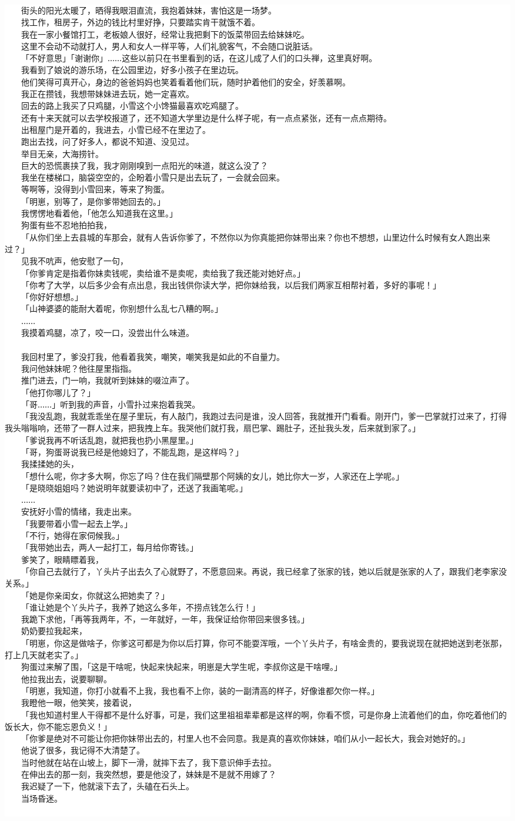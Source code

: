 &emsp;&emsp;街头的阳光太暖了，晒得我眼泪直流，我抱着妹妹，害怕这是一场梦。  
&emsp;&emsp;找工作，租房子，外边的钱比村里好挣，只要踏实肯干就饿不着。  
&emsp;&emsp;我在一家小餐馆打工，老板娘人很好，经常让我把剩下的饭菜带回去给妹妹吃。  
&emsp;&emsp;这里不会动不动就打人，男人和女人一样平等，人们礼貌客气，不会随口说脏话。  
&emsp;&emsp;「不好意思」「谢谢你」……这些以前只在书里看到的话，在这儿成了人们的口头禅，这里真好啊。  
&emsp;&emsp;我看到了娘说的游乐场，在公园里边，好多小孩子在里边玩。  
&emsp;&emsp;他们笑得可真开心，身边的爸爸妈妈也笑着看着他们玩，随时护着他们的安全，好羡慕啊。  
&emsp;&emsp;我正在攒钱，我想带妹妹进去玩，她一定喜欢。  
&emsp;&emsp;回去的路上我买了只鸡腿，小雪这个小馋猫最喜欢吃鸡腿了。  
&emsp;&emsp;还有十来天就可以去学校报道了，还不知道大学里边是什么样子呢，有一点点紧张，还有一点点期待。  
&emsp;&emsp;出租屋门是开着的，我进去，小雪已经不在里边了。  
&emsp;&emsp;跑出去找，问了好多人，都说不知道、没见过。  
&emsp;&emsp;举目无亲，大海捞针。  
&emsp;&emsp;巨大的恐慌裹挟了我，我才刚刚嗅到一点阳光的味道，就这么没了？  
&emsp;&emsp;我坐在楼梯口，脑袋空空的，企盼着小雪只是出去玩了，一会就会回来。  
&emsp;&emsp;等啊等，没得到小雪回来，等来了狗蛋。  
&emsp;&emsp;「明崽，别等了，是你爹带她回去的。」  
&emsp;&emsp;我愣愣地看着他，「他怎么知道我在这里。」  
&emsp;&emsp;狗蛋有些不忍地拍拍我，  
&emsp;&emsp;「从你们坐上去县城的车那会，就有人告诉你爹了，不然你以为你真能把你妹带出来？你也不想想，山里边什么时候有女人跑出来过？」  
&emsp;&emsp;见我不吭声，他安慰了一句，  
&emsp;&emsp;「你爹肯定是指着你妹卖钱呢，卖给谁不是卖呢，卖给我了我还能对她好点。」  
&emsp;&emsp;「你考了大学，以后多少会有点出息，我出钱供你读大学，把你妹给我，以后我们两家互相帮衬着，多好的事呢！」  
&emsp;&emsp;「你好好想想。」  
&emsp;&emsp;「山神婆婆的能耐大着呢，你别想什么乱七八糟的啊。」  
&emsp;&emsp;……  
&emsp;&emsp;我摸着鸡腿，凉了，咬一口，没尝出什么味道。  
&emsp;&emsp;　  
&emsp;&emsp;我回村里了，爹没打我，他看着我笑，嘲笑，嘲笑我是如此的不自量力。  
&emsp;&emsp;我问他妹妹呢？他往屋里指指。  
&emsp;&emsp;推门进去，门一响，我就听到妹妹的啜泣声了。  
&emsp;&emsp;「他打你哪儿了？」  
&emsp;&emsp;「哥……」听到我的声音，小雪扑过来抱着我哭。  
&emsp;&emsp;「我没乱跑，我就乖乖坐在屋子里玩，有人敲门，我跑过去问是谁，没人回答，我就推开门看看。刚开门，爹一巴掌就打过来了，打得我头嗡嗡响，还带了一群人过来，把我拽上车。我哭他们就打我，扇巴掌、踢肚子，还扯我头发，后来就到家了。」  
&emsp;&emsp;「爹说我再不听话乱跑，就把我也扔小黑屋里。」  
&emsp;&emsp;「哥，狗蛋哥说我已经是他媳妇了，不能乱跑，是这样吗？」  
&emsp;&emsp;我揉揉她的头，  
&emsp;&emsp;「想什么呢，你才多大啊，你忘了吗？住在我们隔壁那个阿姨的女儿，她比你大一岁，人家还在上学呢。」  
&emsp;&emsp;「是晓晓姐姐吗？她说明年就要读初中了，还送了我画笔呢。」  
&emsp;&emsp;……  
&emsp;&emsp;安抚好小雪的情绪，我走出来。  
&emsp;&emsp;「我要带着小雪一起去上学。」  
&emsp;&emsp;「不行，她得在家伺候我。」  
&emsp;&emsp;「我带她出去，两人一起打工，每月给你寄钱。」  
&emsp;&emsp;爹笑了，眼睛瞟着我，  
&emsp;&emsp;「你自己去就行了，丫头片子出去久了心就野了，不愿意回来。再说，我已经拿了张家的钱，她以后就是张家的人了，跟我们老李家没关系。」  
&emsp;&emsp;「她是你亲闺女，你就这么把她卖了？」  
&emsp;&emsp;「谁让她是个丫头片子，我养了她这么多年，不捞点钱怎么行！」  
&emsp;&emsp;我跪下求他，「再等我两年，不，一年就好，一年，我保证给你带回来很多钱。」  
&emsp;&emsp;奶奶要拉我起来，  
&emsp;&emsp;「明崽，你这是做啥子，你爹这可都是为你以后打算，你可不能耍浑哦，一个丫头片子，有啥金贵的，要我说现在就把她送到老张那，打上几天就老实了。」  
&emsp;&emsp;狗蛋过来解了围，「这是干啥呢，快起来快起来，明崽是大学生呢，李叔你这是干啥哩。」  
&emsp;&emsp;他拉我出去，说要聊聊。  
&emsp;&emsp;「明崽，我知道，你打小就看不上我，我也看不上你，装的一副清高的样子，好像谁都欠你一样。」  
&emsp;&emsp;我瞪他一眼，他笑笑，接着说，  
&emsp;&emsp;「我也知道村里人干得都不是什么好事，可是，我们这里祖祖辈辈都是这样的啊，你看不惯，可是你身上流着他们的血，你吃着他们的饭长大，你不能忘恩负义！」  
&emsp;&emsp;「你爹是绝对不可能让你把你妹带出去的，村里人也不会同意。我是真的喜欢你妹妹，咱们从小一起长大，我会对她好的。」  
&emsp;&emsp;他说了很多，我记得不大清楚了。  
&emsp;&emsp;当时他就在站在山坡上，脚下一滑，就摔下去了，我下意识伸手去拉。  
&emsp;&emsp;在伸出去的那一刻，我突然想，要是他没了，妹妹是不是就不用嫁了？  
&emsp;&emsp;我迟疑了一下，他就滚下去了，头磕在石头上。  
&emsp;&emsp;当场昏迷。  
&emsp;&emsp;　  